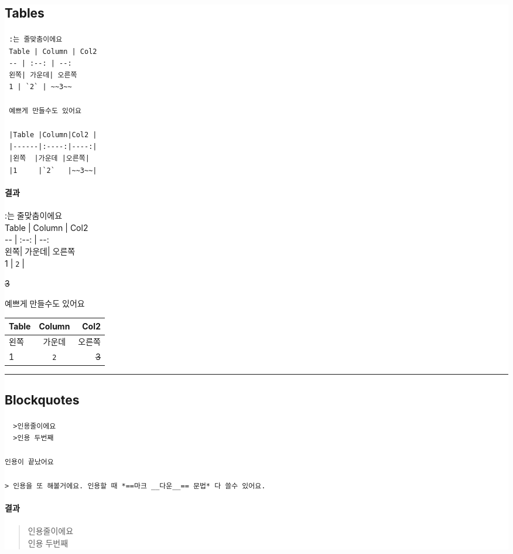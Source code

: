 
## Tables

```
 :는 줄맞춤이에요
 Table | Column | Col2
 -- | :--: | --:
 왼쪽| 가운데| 오른쪽
 1 | `2` | ~~3~~

 예쁘게 만들수도 있어요

 |Table |Column|Col2 |
 |------|:----:|----:|
 |왼쪽  |가운데 |오른쪽|
 |1     |`2`   |~~3~~|
```

#### 결과

:는 줄맞춤이에요  
Table | Column | Col2  
-- | :--: | --:  
왼쪽| 가운데| 오른쪽  
1 | `2` |

~~3~~

예쁘게 만들수도 있어요

| Table | Column |  Col2 |
| ----- | :----: | ----: |
| 왼쪽    |  가운데   |   오른쪽 |
| 1     |  `2`   | ~~3~~ |

---

## Blockquotes

```
  >인용줄이에요
  >인용 두번째

인용이 끝났어요

> 인용을 또 해볼거에요. 인용할 때 *==마크 __다운__== 문법* 다 쓸수 있어요.
```

#### 결과

> 인용줄이에요  
> 인용 두번째
